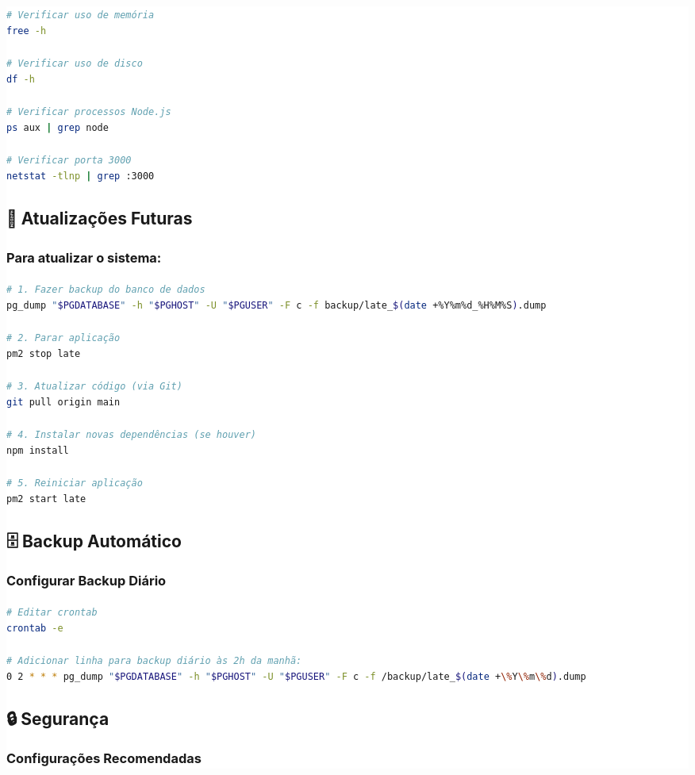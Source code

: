 ```bash
# Verificar uso de memória
free -h

# Verificar uso de disco
df -h

# Verificar processos Node.js
ps aux | grep node

# Verificar porta 3000
netstat -tlnp | grep :3000
```

## 🔄 Atualizações Futuras

### Para atualizar o sistema:

```bash
# 1. Fazer backup do banco de dados
pg_dump "$PGDATABASE" -h "$PGHOST" -U "$PGUSER" -F c -f backup/late_$(date +%Y%m%d_%H%M%S).dump

# 2. Parar aplicação
pm2 stop late

# 3. Atualizar código (via Git)
git pull origin main

# 4. Instalar novas dependências (se houver)
npm install

# 5. Reiniciar aplicação
pm2 start late
```

## 🗄️ Backup Automático

### Configurar Backup Diário

```bash
# Editar crontab
crontab -e

# Adicionar linha para backup diário às 2h da manhã:
0 2 * * * pg_dump "$PGDATABASE" -h "$PGHOST" -U "$PGUSER" -F c -f /backup/late_$(date +\%Y\%m\%d).dump
```

## 🔒 Segurança

### Configurações Recomendadas
